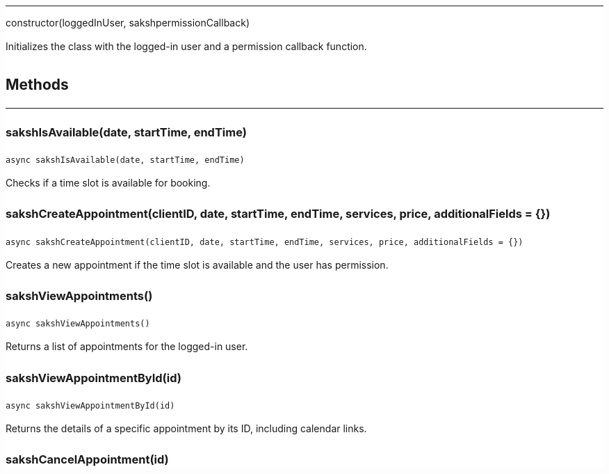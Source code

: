 -----------



 constructor(loggedInUser, sakshpermissionCallback)



Initializes the class with the logged-in user and a permission callback function.



## Methods

-------



### sakshIsAvailable(date, startTime, endTime)



    async sakshIsAvailable(date, startTime, endTime)



Checks if a time slot is available for booking.



### sakshCreateAppointment(clientID, date, startTime, endTime, services, price, additionalFields = {})



    async sakshCreateAppointment(clientID, date, startTime, endTime, services, price, additionalFields = {})



Creates a new appointment if the time slot is available and the user has permission.



### sakshViewAppointments()



    async sakshViewAppointments()



Returns a list of appointments for the logged-in user.



### sakshViewAppointmentById(id)



    async sakshViewAppointmentById(id)



Returns the details of a specific appointment by its ID, including calendar links.



### sakshCancelAppointment(id)
